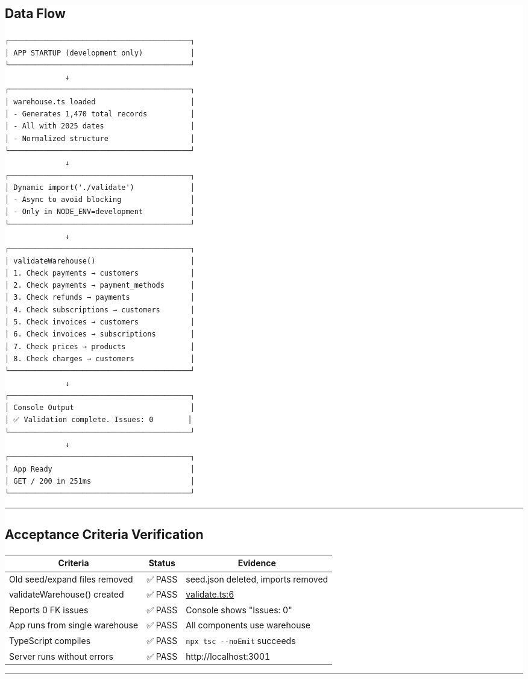 ## Data Flow

```
┌──────────────────────────────────────────┐
│ APP STARTUP (development only)           │
└──────────────────────────────────────────┘
              ↓
┌──────────────────────────────────────────┐
│ warehouse.ts loaded                      │
│ - Generates 1,470 total records          │
│ - All with 2025 dates                    │
│ - Normalized structure                   │
└──────────────────────────────────────────┘
              ↓
┌──────────────────────────────────────────┐
│ Dynamic import('./validate')             │
│ - Async to avoid blocking                │
│ - Only in NODE_ENV=development           │
└──────────────────────────────────────────┘
              ↓
┌──────────────────────────────────────────┐
│ validateWarehouse()                      │
│ 1. Check payments → customers            │
│ 2. Check payments → payment_methods      │
│ 3. Check refunds → payments              │
│ 4. Check subscriptions → customers       │
│ 5. Check invoices → customers            │
│ 6. Check invoices → subscriptions        │
│ 7. Check prices → products               │
│ 8. Check charges → customers             │
└──────────────────────────────────────────┘
              ↓
┌──────────────────────────────────────────┐
│ Console Output                           │
│ ✅ Validation complete. Issues: 0        │
└──────────────────────────────────────────┘
              ↓
┌──────────────────────────────────────────┐
│ App Ready                                │
│ GET / 200 in 251ms                       │
└──────────────────────────────────────────┘
```

---

## Acceptance Criteria Verification

| Criteria | Status | Evidence |
|----------|--------|------------|
| Old seed/expand files removed | ✅ PASS | seed.json deleted, imports removed |
| validateWarehouse() created | ✅ PASS | [validate.ts:6](src/data/validate.ts#L6) |
| Reports 0 FK issues | ✅ PASS | Console shows "Issues: 0" |
| App runs from single warehouse | ✅ PASS | All components use warehouse |
| TypeScript compiles | ✅ PASS | `npx tsc --noEmit` succeeds |
| Server runs without errors | ✅ PASS | http://localhost:3001 |

---